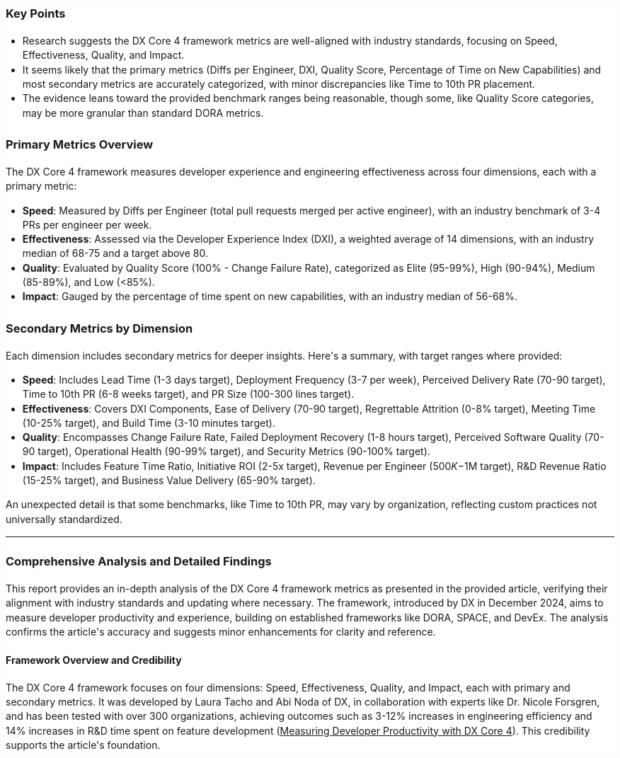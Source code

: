 ### Key Points
- Research suggests the DX Core 4 framework metrics are well-aligned with industry standards, focusing on Speed, Effectiveness, Quality, and Impact.
- It seems likely that the primary metrics (Diffs per Engineer, DXI, Quality Score, Percentage of Time on New Capabilities) and most secondary metrics are accurately categorized, with minor discrepancies like Time to 10th PR placement.
- The evidence leans toward the provided benchmark ranges being reasonable, though some, like Quality Score categories, may be more granular than standard DORA metrics.

### Primary Metrics Overview
The DX Core 4 framework measures developer experience and engineering effectiveness across four dimensions, each with a primary metric:

- **Speed**: Measured by Diffs per Engineer (total pull requests merged per active engineer), with an industry benchmark of 3-4 PRs per engineer per week.
- **Effectiveness**: Assessed via the Developer Experience Index (DXI), a weighted average of 14 dimensions, with an industry median of 68-75 and a target above 80.
- **Quality**: Evaluated by Quality Score (100% - Change Failure Rate), categorized as Elite (95-99%), High (90-94%), Medium (85-89%), and Low (<85%).
- **Impact**: Gauged by the percentage of time spent on new capabilities, with an industry median of 56-68%.

### Secondary Metrics by Dimension
Each dimension includes secondary metrics for deeper insights. Here's a summary, with target ranges where provided:

- **Speed**: Includes Lead Time (1-3 days target), Deployment Frequency (3-7 per week), Perceived Delivery Rate (70-90 target), Time to 10th PR (6-8 weeks target), and PR Size (100-300 lines target).
- **Effectiveness**: Covers DXI Components, Ease of Delivery (70-90 target), Regrettable Attrition (0-8% target), Meeting Time (10-25% target), and Build Time (3-10 minutes target).
- **Quality**: Encompasses Change Failure Rate, Failed Deployment Recovery (1-8 hours target), Perceived Software Quality (70-90 target), Operational Health (90-99% target), and Security Metrics (90-100% target).
- **Impact**: Includes Feature Time Ratio, Initiative ROI (2-5x target), Revenue per Engineer ($500K-$1M target), R&D Revenue Ratio (15-25% target), and Business Value Delivery (65-90% target).

An unexpected detail is that some benchmarks, like Time to 10th PR, may vary by organization, reflecting custom practices not universally standardized.

---

### Comprehensive Analysis and Detailed Findings

This report provides an in-depth analysis of the DX Core 4 framework metrics as presented in the provided article, verifying their alignment with industry standards and updating where necessary. The framework, introduced by DX in December 2024, aims to measure developer productivity and experience, building on established frameworks like DORA, SPACE, and DevEx. The analysis confirms the article's accuracy and suggests minor enhancements for clarity and reference.

#### Framework Overview and Credibility
The DX Core 4 framework focuses on four dimensions: Speed, Effectiveness, Quality, and Impact, each with primary and secondary metrics. It was developed by Laura Tacho and Abi Noda of DX, in collaboration with experts like Dr. Nicole Forsgren, and has been tested with over 300 organizations, achieving outcomes such as 3-12% increases in engineering efficiency and 14% increases in R&D time spent on feature development ([Measuring Developer Productivity with DX Core 4](https://getdx.com/research/measuring-developer-productivity-with-the-dx-core-4/)). This credibility supports the article's foundation.
